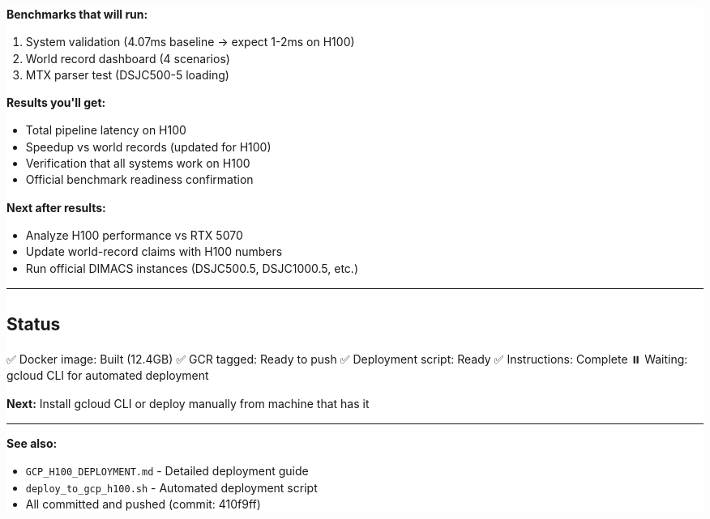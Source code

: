 **Benchmarks that will run:**
1. System validation (4.07ms baseline → expect 1-2ms on H100)
2. World record dashboard (4 scenarios)
3. MTX parser test (DSJC500-5 loading)

**Results you'll get:**
- Total pipeline latency on H100
- Speedup vs world records (updated for H100)
- Verification that all systems work on H100
- Official benchmark readiness confirmation

**Next after results:**
- Analyze H100 performance vs RTX 5070
- Update world-record claims with H100 numbers
- Run official DIMACS instances (DSJC500.5, DSJC1000.5, etc.)

---

## Status

✅ Docker image: Built (12.4GB)
✅ GCR tagged: Ready to push
✅ Deployment script: Ready
✅ Instructions: Complete
⏸️ Waiting: gcloud CLI for automated deployment

**Next:** Install gcloud CLI or deploy manually from machine that has it

---

**See also:**
- `GCP_H100_DEPLOYMENT.md` - Detailed deployment guide
- `deploy_to_gcp_h100.sh` - Automated deployment script
- All committed and pushed (commit: 410f9ff)
